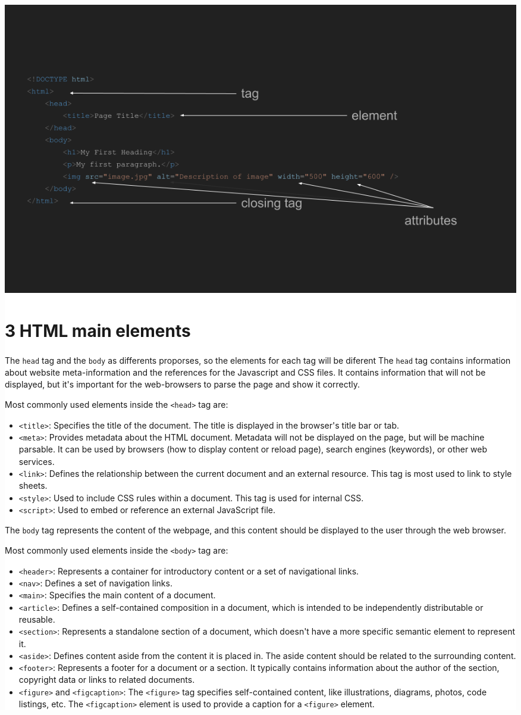 ![html basic structure](docs/assets/2.htmlStructure.png)

# 3 HTML main elements

The `head` tag and the `body` as differents proporses, so the elements for each tag will be diferent
The `head` tag contains information about website meta-information and the references for the Javascript and CSS files. It contains information that will not be displayed, but it's important for the web-browsers to parse the page and show it correctly.

Most commonly used elements inside the `<head>` tag are:
- `<title>`: Specifies the title of the document. The title is displayed in the browser's title bar or tab.
- `<meta>`: Provides metadata about the HTML document. Metadata will not be displayed on the page, but will be machine parsable. It can be used by browsers (how to display content or reload page), search engines (keywords), or other web services.
- `<link>`: Defines the relationship between the current document and an external resource. This tag is most used to link to style sheets.
- `<style>`: Used to include CSS rules within a document. This tag is used for internal CSS.
- `<script>`: Used to embed or reference an external JavaScript file.

The `body` tag represents the content of the webpage, and this content should be displayed to the user through the web browser.


Most commonly used elements inside the `<body>` tag are:
- `<header>`: Represents a container for introductory content or a set of navigational links.
- `<nav>`: Defines a set of navigation links.
- `<main>`: Specifies the main content of a document.
- `<article>`: Defines a self-contained composition in a document, which is intended to be independently distributable or reusable.
- `<section>`: Represents a standalone section of a document, which doesn't have a more specific semantic element to represent it.
- `<aside>`: Defines content aside from the content it is placed in. The aside content should be related to the surrounding content.
- `<footer>`: Represents a footer for a document or a section. It typically contains information about the author of the section, copyright data or links to related documents.
- `<figure>` and `<figcaption>`: The `<figure>` tag specifies self-contained content, like illustrations, diagrams, photos, code listings, etc. The `<figcaption>` element is used to provide a caption for a `<figure>` element.